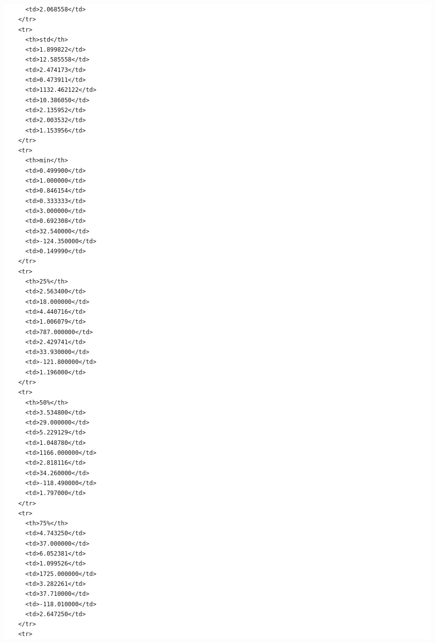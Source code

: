 ```{=html}
      <td>2.068558</td>
    </tr>
    <tr>
      <th>std</th>
      <td>1.899822</td>
      <td>12.585558</td>
      <td>2.474173</td>
      <td>0.473911</td>
      <td>1132.462122</td>
      <td>10.386050</td>
      <td>2.135952</td>
      <td>2.003532</td>
      <td>1.153956</td>
    </tr>
    <tr>
      <th>min</th>
      <td>0.499900</td>
      <td>1.000000</td>
      <td>0.846154</td>
      <td>0.333333</td>
      <td>3.000000</td>
      <td>0.692308</td>
      <td>32.540000</td>
      <td>-124.350000</td>
      <td>0.149990</td>
    </tr>
    <tr>
      <th>25%</th>
      <td>2.563400</td>
      <td>18.000000</td>
      <td>4.440716</td>
      <td>1.006079</td>
      <td>787.000000</td>
      <td>2.429741</td>
      <td>33.930000</td>
      <td>-121.800000</td>
      <td>1.196000</td>
    </tr>
    <tr>
      <th>50%</th>
      <td>3.534800</td>
      <td>29.000000</td>
      <td>5.229129</td>
      <td>1.048780</td>
      <td>1166.000000</td>
      <td>2.818116</td>
      <td>34.260000</td>
      <td>-118.490000</td>
      <td>1.797000</td>
    </tr>
    <tr>
      <th>75%</th>
      <td>4.743250</td>
      <td>37.000000</td>
      <td>6.052381</td>
      <td>1.099526</td>
      <td>1725.000000</td>
      <td>3.282261</td>
      <td>37.710000</td>
      <td>-118.010000</td>
      <td>2.647250</td>
    </tr>
    <tr>
```
